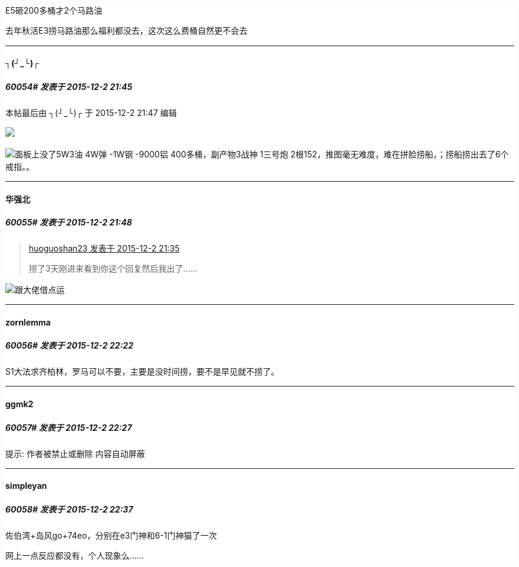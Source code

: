 
E5砸200多桶才2个马路油


去年秋活E3捞马路油那么福利都没去，这次这么费桶自然更不会去


-----

####  ┐(┘_└)┌  
##### 60054#       发表于 2015-12-2 21:45


 本帖最后由 ┐(┘_└)┌ 于 2015-12-2 21:47 编辑 

<img src="http://ww1.sinaimg.cn/large/005ucgwogw1eyln6wbm0pj30m80dctbf.jpg" referrerpolicy="no-referrer">

<img src="https://static.saraba1st.com/image/smiley/face/149.gif" referrerpolicy="no-referrer">面板上没了5W3油 4W弹 -1W钢 -9000铝 400多桶，副产物3战神 1三号炮 2根152，推图毫无难度，难在拼脸捞船，；捞船捞出去了6个戒指。。


-----

####  华强北  
##### 60055#       发表于 2015-12-2 21:48


<blockquote><a href="httphttps://bbs.saraba1st.com/2b/forum.php?mod=redirect&amp;goto=findpost&amp;pid=30912022&amp;ptid=930880" target="_blank">huoguoshan23 发表于 2015-12-2 21:35</a>

捞了3天刚进来看到你这个回复然后我出了……</blockquote>
<img src="https://static.saraba1st.com/image/smiley/face/116.gif" referrerpolicy="no-referrer">跟大佬借点运


-----

####  zornlemma  
##### 60056#       发表于 2015-12-2 22:22


S1大法求齐柏林，罗马可以不要，主要是没时间捞，要不是早见就不捞了。


-----

####  ggmk2  
##### 60057#       发表于 2015-12-2 22:27

提示: 作者被禁止或删除 内容自动屏蔽


-----

####  simpleyan  
##### 60058#       发表于 2015-12-2 22:37


佐伯湾+岛风go+74eo，分别在e3门神和6-1门神猫了一次

网上一点反应都没有，个人现象么……

